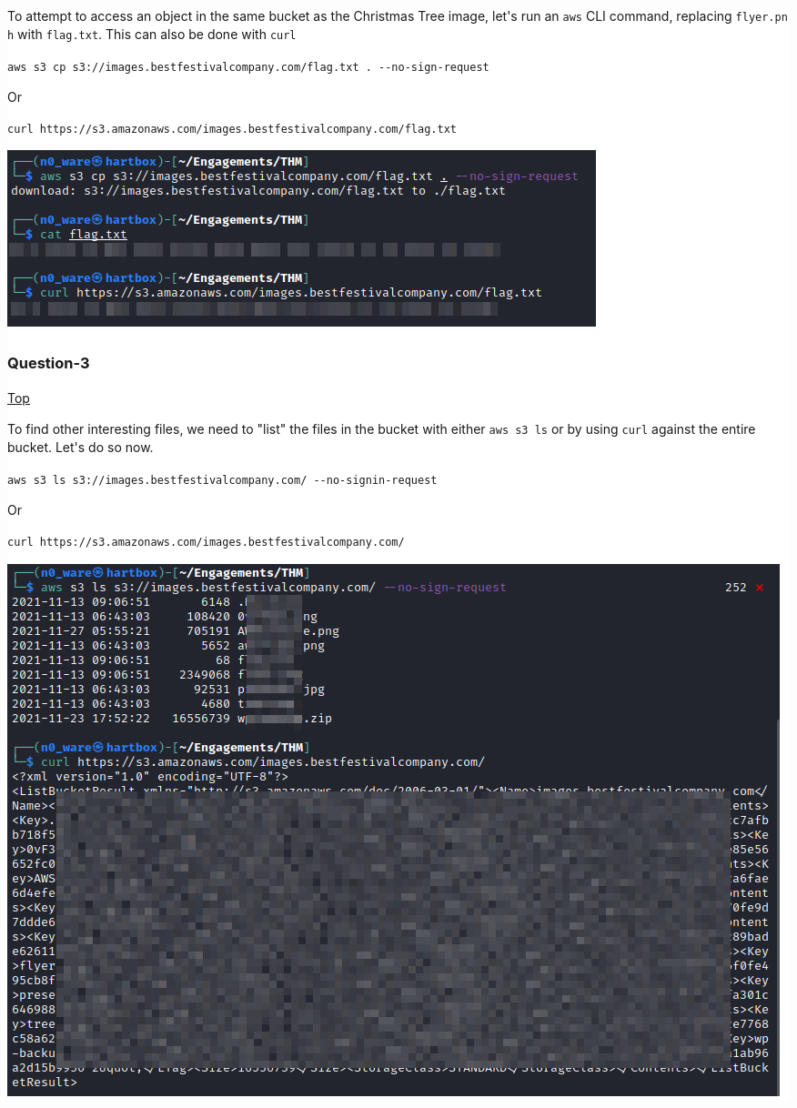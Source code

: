 To attempt to access an object in the same bucket as the Christmas Tree image, let's run an `aws` CLI command, replacing `flyer.pnh` with `flag.txt`. This can also be done with `curl`

```
aws s3 cp s3://images.bestfestivalcompany.com/flag.txt . --no-sign-request   
```
Or
```
curl https://s3.amazonaws.com/images.bestfestivalcompany.com/flag.txt
```

![First Flag](AoC-2021_Photos/Day_17/02_AoC_Day_17_01-06-22-Flag1.png)
### Question-3
[Top](#TOC)

To find other interesting files, we need to "list" the files in the bucket with either `aws s3 ls` or by using `curl` against the entire bucket. Let's do so now. 

```
aws s3 ls s3://images.bestfestivalcompany.com/ --no-signin-request
```
Or
```
curl https://s3.amazonaws.com/images.bestfestivalcompany.com/
```

![AWS vs Curl for List](AoC-2021_Photos/Day_17/03_AoC_Day_17_01-06-22-aws-ls-vs-curl.png)